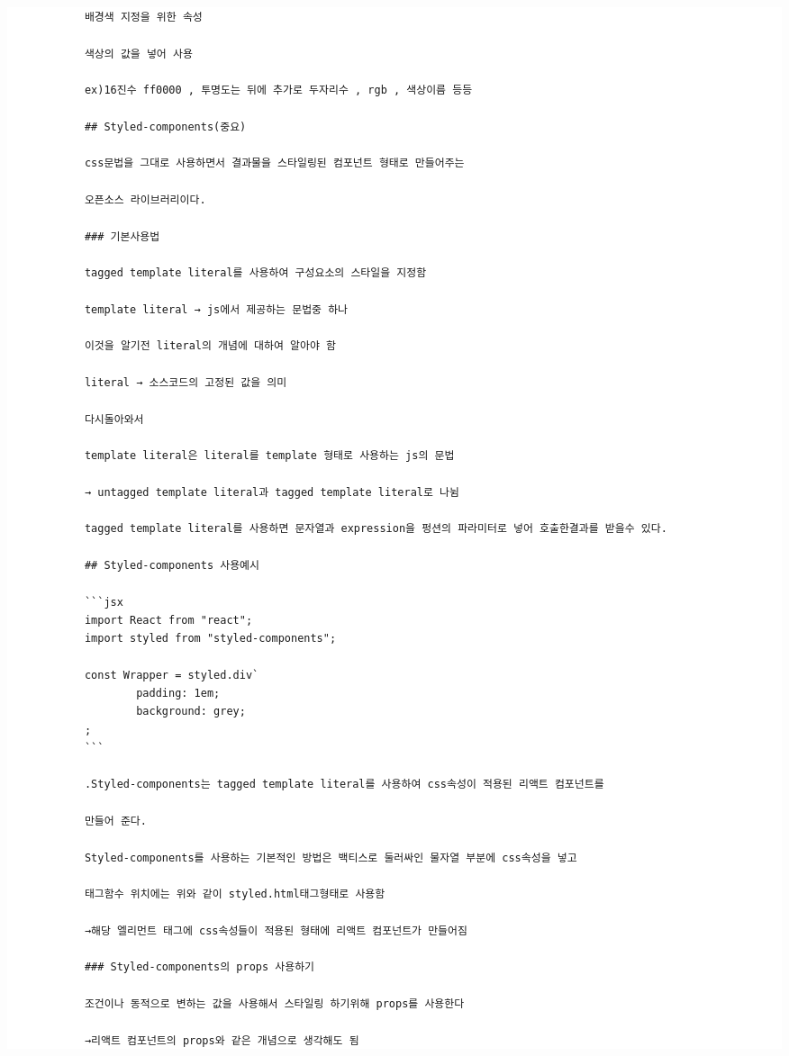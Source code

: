                 배경색 지정을 위한 속성
                
                색상의 값을 넣어 사용
                
                ex)16진수 ff0000 , 투명도는 뒤에 추가로 두자리수 , rgb , 색상이름 등등
                
                ## Styled-components(중요)
                
                css문법을 그대로 사용하면서 결과물을 스타일링된 컴포넌트 형태로 만들어주는
                
                오픈소스 라이브러리이다.
                
                ### 기본사용법
                
                tagged template literal를 사용하여 구성요소의 스타일을 지정함
                
                template literal → js에서 제공하는 문법중 하나
                
                이것을 알기전 literal의 개념에 대하여 알아야 함
                
                literal → 소스코드의 고정된 값을 의미
                
                다시돌아와서
                
                template literal은 literal를 template 형태로 사용하는 js의 문법
                
                → untagged template literal과 tagged template literal로 나뉨
                
                tagged template literal를 사용하면 문자열과 expression을 펑션의 파라미터로 넣어 호출한결과를 받을수 있다.
                
                ## Styled-components 사용예시
                
                ```jsx
                import React from "react";
                import styled from "styled-components";
                
                const Wrapper = styled.div`
                		padding: 1em;
                		background: grey;
                ;
                ```
                
                .Styled-components는 tagged template literal를 사용하여 css속성이 적용된 리액트 컴포넌트를 
                
                만들어 준다.
                
                Styled-components를 사용하는 기본적인 방법은 백티스로 둘러싸인 물자열 부분에 css속성을 넣고
                
                태그함수 위치에는 위와 같이 styled.html태그형태로 사용함
                
                →해당 엘리먼트 태그에 css속성들이 적용된 형태에 리액트 컴포넌트가 만들어짐
                
                ### Styled-components의 props 사용하기
                
                조건이나 동적으로 변하는 값을 사용해서 스타일링 하기위해 props를 사용한다
                
                →리액트 컴포넌트의 props와 같은 개념으로 생각해도 됨
